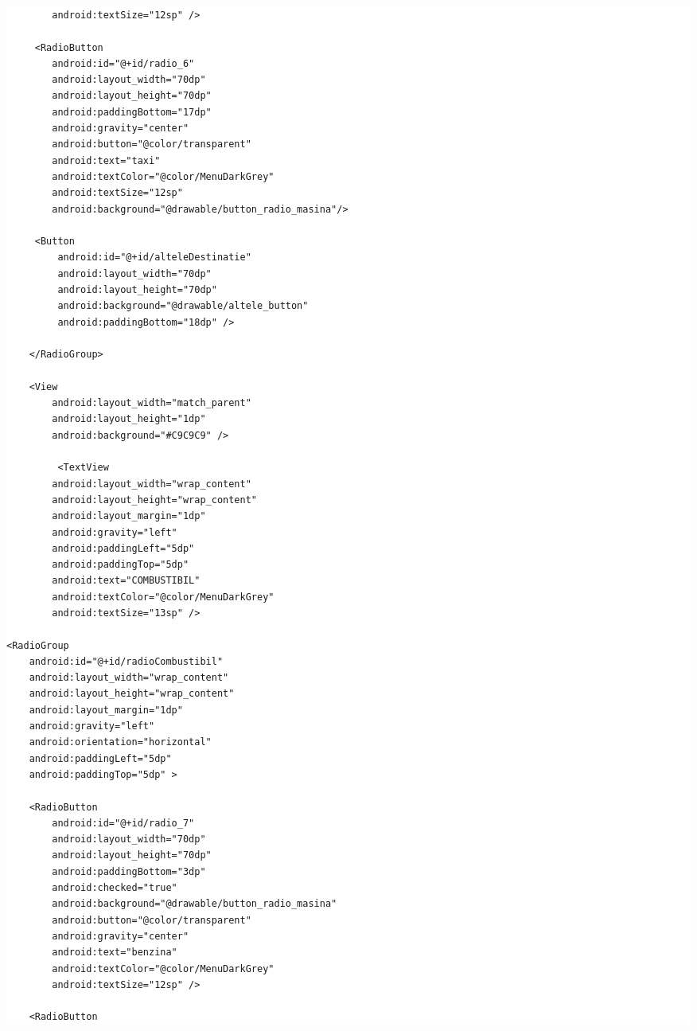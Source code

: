 ```
        android:textSize="12sp" />

     <RadioButton 
        android:id="@+id/radio_6"
        android:layout_width="70dp"
        android:layout_height="70dp"
        android:paddingBottom="17dp"
        android:gravity="center"
        android:button="@color/transparent"
        android:text="taxi"
        android:textColor="@color/MenuDarkGrey"
        android:textSize="12sp"
        android:background="@drawable/button_radio_masina"/>

     <Button
         android:id="@+id/alteleDestinatie"
         android:layout_width="70dp"
         android:layout_height="70dp"
         android:background="@drawable/altele_button"
         android:paddingBottom="18dp" />

    </RadioGroup>

    <View
        android:layout_width="match_parent"
        android:layout_height="1dp"
        android:background="#C9C9C9" /> 

         <TextView
        android:layout_width="wrap_content"
        android:layout_height="wrap_content"
        android:layout_margin="1dp"
        android:gravity="left"
        android:paddingLeft="5dp"
        android:paddingTop="5dp"
        android:text="COMBUSTIBIL"
        android:textColor="@color/MenuDarkGrey"
        android:textSize="13sp" />

<RadioGroup
    android:id="@+id/radioCombustibil"
    android:layout_width="wrap_content"
    android:layout_height="wrap_content"
    android:layout_margin="1dp"
    android:gravity="left"
    android:orientation="horizontal"
    android:paddingLeft="5dp"
    android:paddingTop="5dp" >

    <RadioButton
        android:id="@+id/radio_7"
        android:layout_width="70dp"
        android:layout_height="70dp"
        android:paddingBottom="3dp"
        android:checked="true"
        android:background="@drawable/button_radio_masina"
        android:button="@color/transparent"
        android:gravity="center"
        android:text="benzina"
        android:textColor="@color/MenuDarkGrey"
        android:textSize="12sp" />

    <RadioButton
```